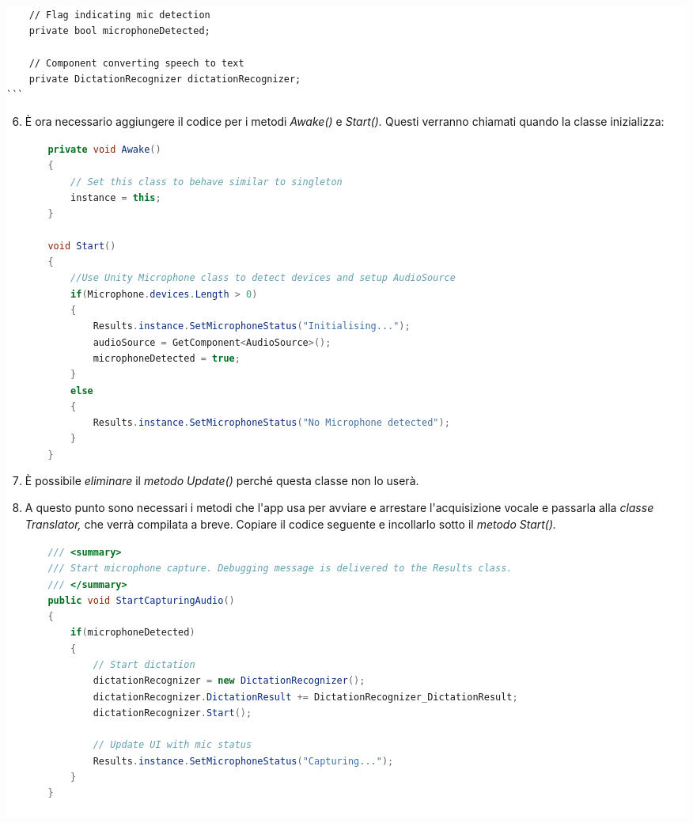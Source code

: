         // Flag indicating mic detection 
        private bool microphoneDetected; 
   
        // Component converting speech to text 
        private DictationRecognizer dictationRecognizer; 
    ```

6.  È ora necessario aggiungere il codice per i metodi *Awake()* e *Start().* Questi verranno chiamati quando la classe inizializza:

    ```csharp
        private void Awake() 
        { 
            // Set this class to behave similar to singleton 
            instance = this; 
        } 
    
        void Start() 
        { 
            //Use Unity Microphone class to detect devices and setup AudioSource 
            if(Microphone.devices.Length > 0) 
            { 
                Results.instance.SetMicrophoneStatus("Initialising..."); 
                audioSource = GetComponent<AudioSource>(); 
                microphoneDetected = true; 
            } 
            else 
            { 
                Results.instance.SetMicrophoneStatus("No Microphone detected"); 
            } 
        } 
    ```

7.  È possibile *eliminare* il *metodo Update()* perché questa classe non lo userà.
8.  A questo punto sono necessari i metodi che l'app usa per avviare e arrestare l'acquisizione vocale e passarla alla *classe Translator,* che verrà compilata a breve. Copiare il codice seguente e incollarlo sotto il *metodo Start().*

    ```csharp
        /// <summary> 
        /// Start microphone capture. Debugging message is delivered to the Results class. 
        /// </summary> 
        public void StartCapturingAudio() 
        { 
            if(microphoneDetected) 
            {               
                // Start dictation 
                dictationRecognizer = new DictationRecognizer(); 
                dictationRecognizer.DictationResult += DictationRecognizer_DictationResult; 
                dictationRecognizer.Start(); 
    
                // Update UI with mic status 
                Results.instance.SetMicrophoneStatus("Capturing..."); 
            }      
        } 
 